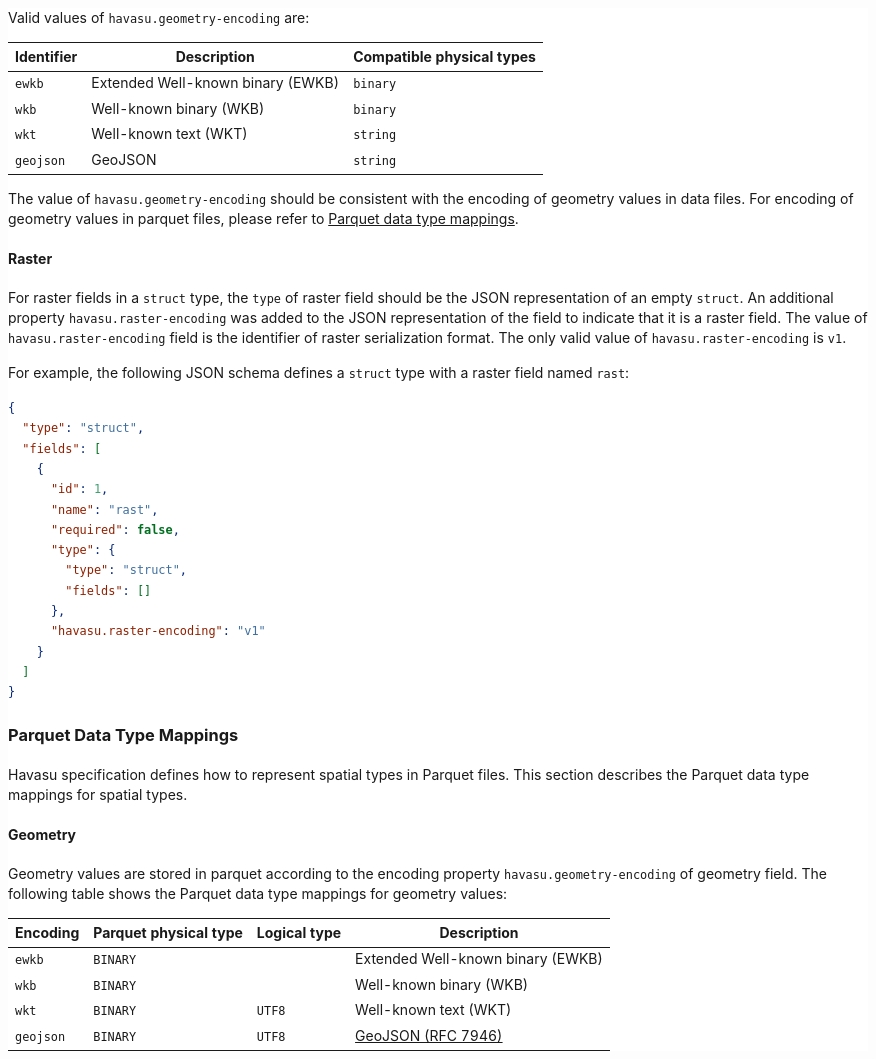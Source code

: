 Valid values of `havasu.geometry-encoding` are:

| Identifier | Description | Compatible physical types |
|------------|-------------|---------------------------|
| `ewkb` | Extended Well-known binary (EWKB) | `binary` |
| `wkb` | Well-known binary (WKB) | `binary` |
| `wkt` | Well-known text (WKT) | `string` |
| `geojson` | GeoJSON | `string` |

The value of `havasu.geometry-encoding` should be consistent with the encoding of geometry values in data files. For encoding of geometry values in parquet files, please refer to [Parquet data type mappings](#parquet-data-type-mappings).

#### Raster

For raster fields in a `struct` type, the `type` of raster field should be the JSON representation of an empty `struct`. An additional property `havasu.raster-encoding` was added to the JSON representation of the field to indicate that it is a raster field. The value of `havasu.raster-encoding` field is the identifier of raster serialization format. The only valid value of `havasu.raster-encoding` is `v1`.

For example, the following JSON schema defines a `struct` type with a raster field named `rast`:

```json
{
  "type": "struct",
  "fields": [
    {
      "id": 1,
      "name": "rast",
      "required": false,
      "type": {
        "type": "struct",
        "fields": []
      },
      "havasu.raster-encoding": "v1"
    }
  ]
}
```

### Parquet Data Type Mappings

Havasu specification defines how to represent spatial types in Parquet files. This section describes the Parquet data type mappings for spatial types.

#### Geometry

Geometry values are stored in parquet according to the encoding property `havasu.geometry-encoding` of geometry field. The following table shows the Parquet data type mappings for geometry values:

| Encoding | Parquet physical type | Logical type | Description |
|----------|-----------------------|--------------|-------------|
| `ewkb` | `BINARY` | | Extended Well-known binary (EWKB) |
| `wkb` | `BINARY` | | Well-known binary (WKB) |
| `wkt` | `BINARY` | `UTF8` | Well-known text (WKT) |
| `geojson` | `BINARY` | `UTF8` | [GeoJSON (RFC 7946)](https://datatracker.ietf.org/doc/html/rfc7946) |
